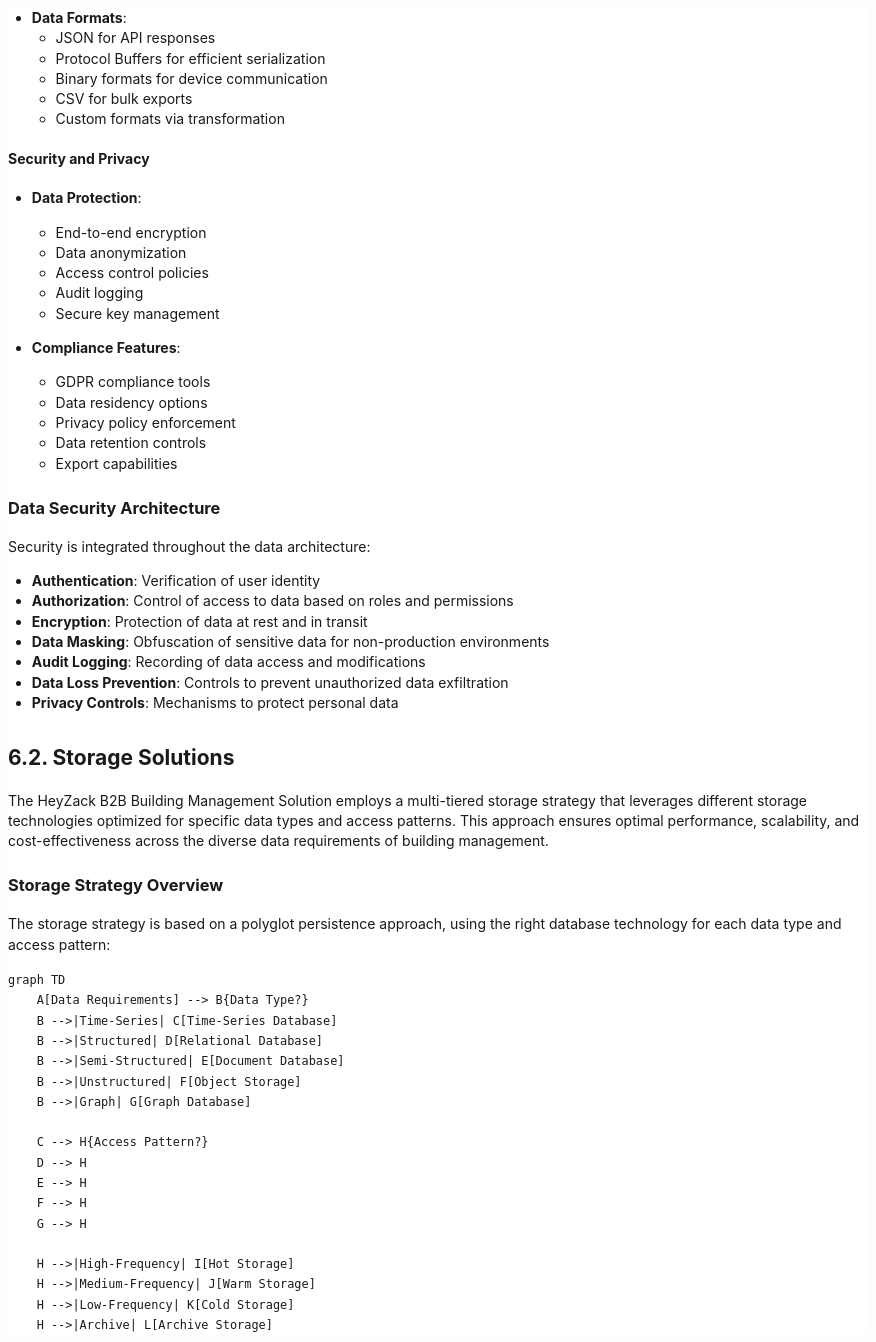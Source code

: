 - **Data Formats**:
  * JSON for API responses
  * Protocol Buffers for efficient serialization
  * Binary formats for device communication
  * CSV for bulk exports
  * Custom formats via transformation

#### Security and Privacy
- **Data Protection**:
  * End-to-end encryption
  * Data anonymization
  * Access control policies
  * Audit logging
  * Secure key management

- **Compliance Features**:
  * GDPR compliance tools
  * Data residency options
  * Privacy policy enforcement
  * Data retention controls
  * Export capabilities

### Data Security Architecture

Security is integrated throughout the data architecture:

- **Authentication**: Verification of user identity
- **Authorization**: Control of access to data based on roles and permissions
- **Encryption**: Protection of data at rest and in transit
- **Data Masking**: Obfuscation of sensitive data for non-production environments
- **Audit Logging**: Recording of data access and modifications
- **Data Loss Prevention**: Controls to prevent unauthorized data exfiltration
- **Privacy Controls**: Mechanisms to protect personal data

## 6.2. Storage Solutions

The HeyZack B2B Building Management Solution employs a multi-tiered storage strategy that leverages different storage technologies optimized for specific data types and access patterns. This approach ensures optimal performance, scalability, and cost-effectiveness across the diverse data requirements of building management.

### Storage Strategy Overview

The storage strategy is based on a polyglot persistence approach, using the right database technology for each data type and access pattern:

```mermaid
graph TD
    A[Data Requirements] --> B{Data Type?}
    B -->|Time-Series| C[Time-Series Database]
    B -->|Structured| D[Relational Database]
    B -->|Semi-Structured| E[Document Database]
    B -->|Unstructured| F[Object Storage]
    B -->|Graph| G[Graph Database]
    
    C --> H{Access Pattern?}
    D --> H
    E --> H
    F --> H
    G --> H
    
    H -->|High-Frequency| I[Hot Storage]
    H -->|Medium-Frequency| J[Warm Storage]
    H -->|Low-Frequency| K[Cold Storage]
    H -->|Archive| L[Archive Storage]
```